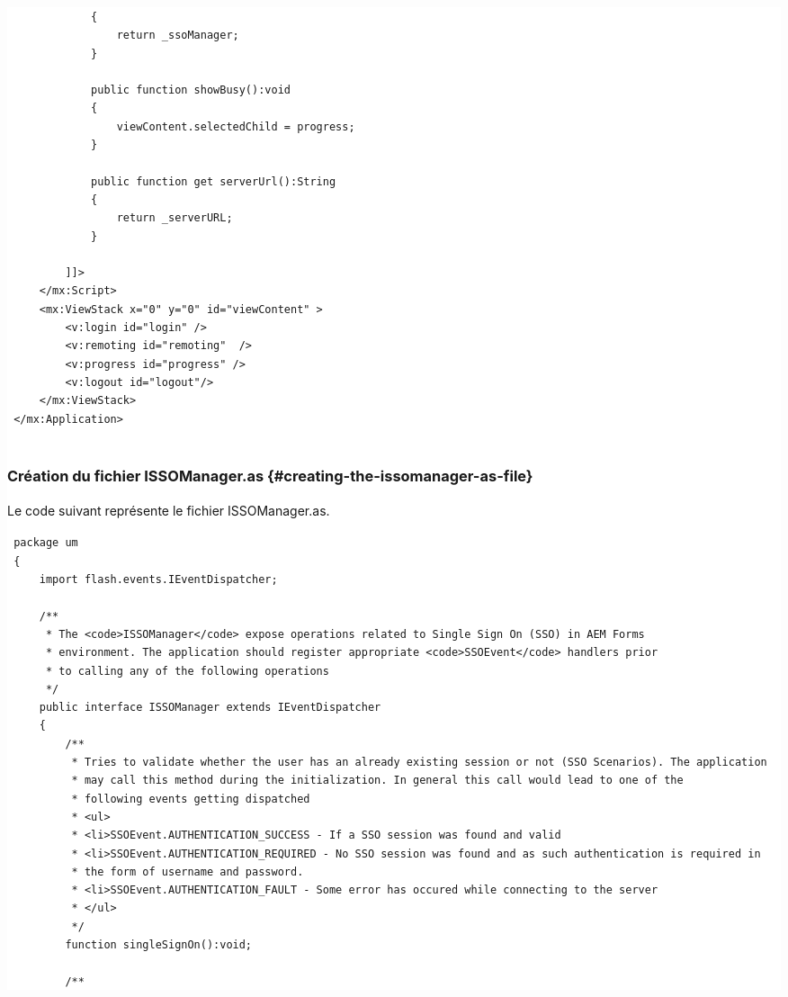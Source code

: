 ```as3
             { 
                 return _ssoManager; 
             } 
              
             public function showBusy():void 
             { 
                 viewContent.selectedChild = progress; 
             } 
              
             public function get serverUrl():String 
             { 
                 return _serverURL; 
             } 
              
         ]]> 
     </mx:Script> 
     <mx:ViewStack x="0" y="0" id="viewContent" > 
         <v:login id="login" /> 
         <v:remoting id="remoting"  /> 
         <v:progress id="progress" /> 
         <v:logout id="logout"/> 
     </mx:ViewStack> 
 </mx:Application> 
 
```

### Création du fichier ISSOManager.as {#creating-the-issomanager-as-file}

Le code suivant représente le fichier ISSOManager.as.

```as3
 package um 
 { 
     import flash.events.IEventDispatcher; 
      
     /** 
      * The <code>ISSOManager</code> expose operations related to Single Sign On (SSO) in AEM Forms 
      * environment. The application should register appropriate <code>SSOEvent</code> handlers prior 
      * to calling any of the following operations 
      */ 
     public interface ISSOManager extends IEventDispatcher 
     { 
         /** 
          * Tries to validate whether the user has an already existing session or not (SSO Scenarios). The application  
          * may call this method during the initialization. In general this call would lead to one of the  
          * following events getting dispatched 
          * <ul> 
          * <li>SSOEvent.AUTHENTICATION_SUCCESS - If a SSO session was found and valid 
          * <li>SSOEvent.AUTHENTICATION_REQUIRED - No SSO session was found and as such authentication is required in 
          * the form of username and password. 
          * <li>SSOEvent.AUTHENTICATION_FAULT - Some error has occured while connecting to the server 
          * </ul> 
          */ 
         function singleSignOn():void; 
          
         /** 
```